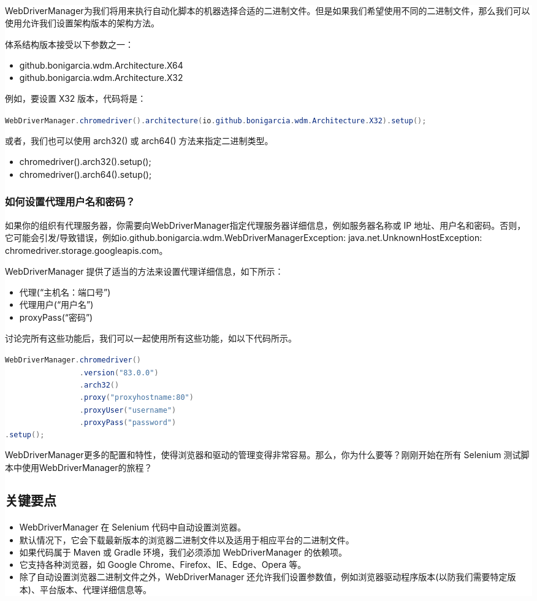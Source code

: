 WebDriverManager为我们将用来执行自动化脚本的机器选择合适的二进制文件。但是如果我们希望使用不同的二进制文件，那么我们可以使用允许我们设置架构版本的架构方法。

体系结构版本接受以下参数之一：

-   github.bonigarcia.wdm.Architecture.X64
-   github.bonigarcia.wdm.Architecture.X32

例如，要设置 X32 版本，代码将是：

```java
WebDriverManager.chromedriver().architecture(io.github.bonigarcia.wdm.Architecture.X32).setup();
```

或者，我们也可以使用 arch32() 或 arch64() 方法来指定二进制类型。

-   chromedriver().arch32().setup();
-   chromedriver().arch64().setup();

### 如何设置代理用户名和密码？

如果你的组织有代理服务器，你需要向WebDriverManager指定代理服务器详细信息，例如服务器名称或 IP 地址、用户名和密码。否则，它可能会引发/导致错误，例如io.github.bonigarcia.wdm.WebDriverManagerException: java.net.UnknownHostException: chromedriver.storage.googleapis.com。

WebDriverManager 提供了适当的方法来设置代理详细信息，如下所示：

-   代理(“主机名：端口号”)
-   代理用户(“用户名”)
-   proxyPass(“密码”)

讨论完所有这些功能后，我们可以一起使用所有这些功能，如以下代码所示。

```java
WebDriverManager.chromedriver()
                 .version("83.0.0")
                 .arch32()
                 .proxy("proxyhostname:80")
                 .proxyUser("username")
                 .proxyPass("password")
.setup();
```

WebDriverManager更多的配置和特性，使得浏览器和驱动的管理变得非常容易。那么，你为什么要等？刚刚开始在所有 Selenium 测试脚本中使用WebDriverManager的旅程？

## 关键要点

-   WebDriverManager 在 Selenium 代码中自动设置浏览器。
-   默认情况下，它会下载最新版本的浏览器二进制文件以及适用于相应平台的二进制文件。
-   如果代码属于 Maven 或 Gradle 环境，我们必须添加 WebDriverManager 的依赖项。
-   它支持各种浏览器，如 Google Chrome、Firefox、IE、Edge、Opera 等。
-   除了自动设置浏览器二进制文件之外，WebDriverManager 还允许我们设置参数值，例如浏览器驱动程序版本(以防我们需要特定版本)、平台版本、代理详细信息等。